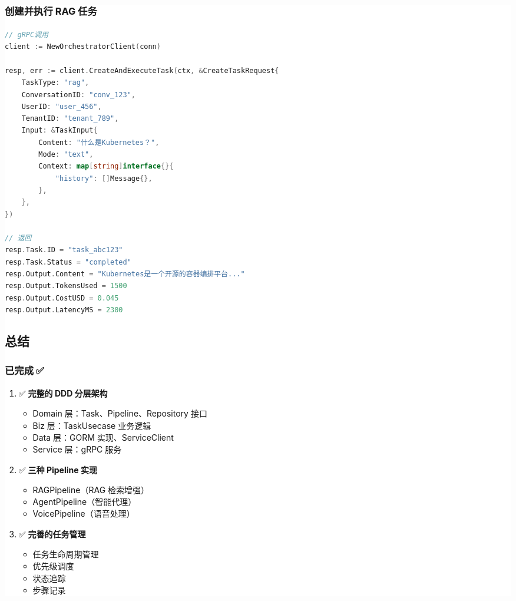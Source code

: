 ### 创建并执行 RAG 任务

```go
// gRPC调用
client := NewOrchestratorClient(conn)

resp, err := client.CreateAndExecuteTask(ctx, &CreateTaskRequest{
    TaskType: "rag",
    ConversationID: "conv_123",
    UserID: "user_456",
    TenantID: "tenant_789",
    Input: &TaskInput{
        Content: "什么是Kubernetes？",
        Mode: "text",
        Context: map[string]interface{}{
            "history": []Message{},
        },
    },
})

// 返回
resp.Task.ID = "task_abc123"
resp.Task.Status = "completed"
resp.Output.Content = "Kubernetes是一个开源的容器编排平台..."
resp.Output.TokensUsed = 1500
resp.Output.CostUSD = 0.045
resp.Output.LatencyMS = 2300
```

## 总结

### 已完成 ✅

1. ✅ **完整的 DDD 分层架构**

   - Domain 层：Task、Pipeline、Repository 接口
   - Biz 层：TaskUsecase 业务逻辑
   - Data 层：GORM 实现、ServiceClient
   - Service 层：gRPC 服务

2. ✅ **三种 Pipeline 实现**

   - RAGPipeline（RAG 检索增强）
   - AgentPipeline（智能代理）
   - VoicePipeline（语音处理）

3. ✅ **完善的任务管理**

   - 任务生命周期管理
   - 优先级调度
   - 状态追踪
   - 步骤记录
